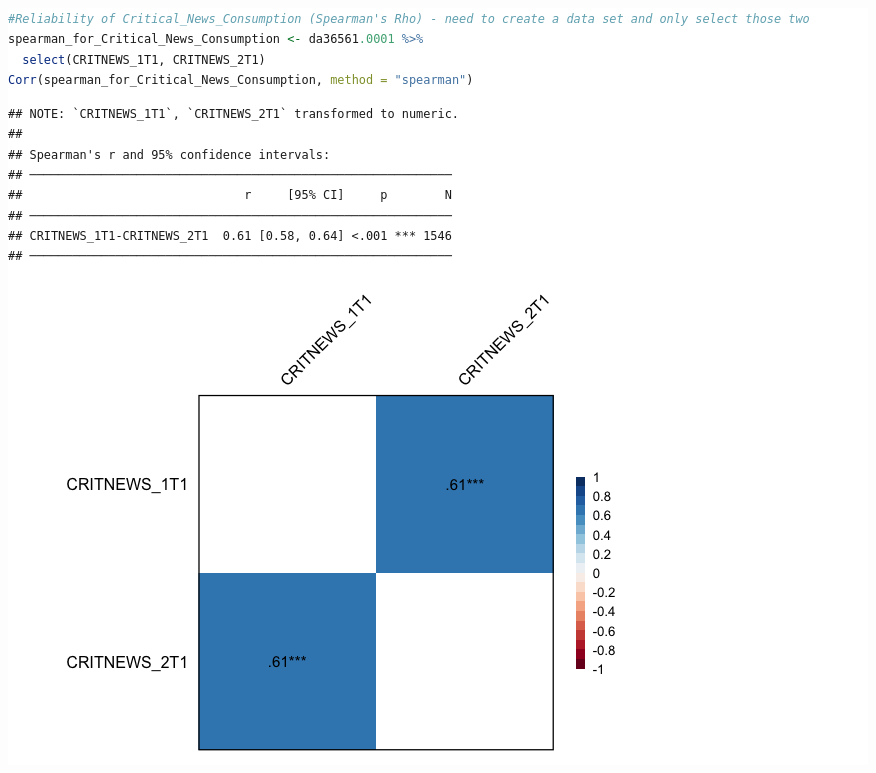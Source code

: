 ``` r
#Reliability of Critical_News_Consumption (Spearman's Rho) - need to create a data set and only select those two
spearman_for_Critical_News_Consumption <- da36561.0001 %>% 
  select(CRITNEWS_1T1, CRITNEWS_2T1)
Corr(spearman_for_Critical_News_Consumption, method = "spearman")
```

    ## NOTE: `CRITNEWS_1T1`, `CRITNEWS_2T1` transformed to numeric.
    ## 
    ## Spearman's r and 95% confidence intervals:
    ## ───────────────────────────────────────────────────────────
    ##                               r     [95% CI]     p        N
    ## ───────────────────────────────────────────────────────────
    ## CRITNEWS_1T1-CRITNEWS_2T1  0.61 [0.58, 0.64] <.001 *** 1546
    ## ───────────────────────────────────────────────────────────

![](Final_MyProject_PSY329_files/figure-gfm/unnamed-chunk-8-1.png)
